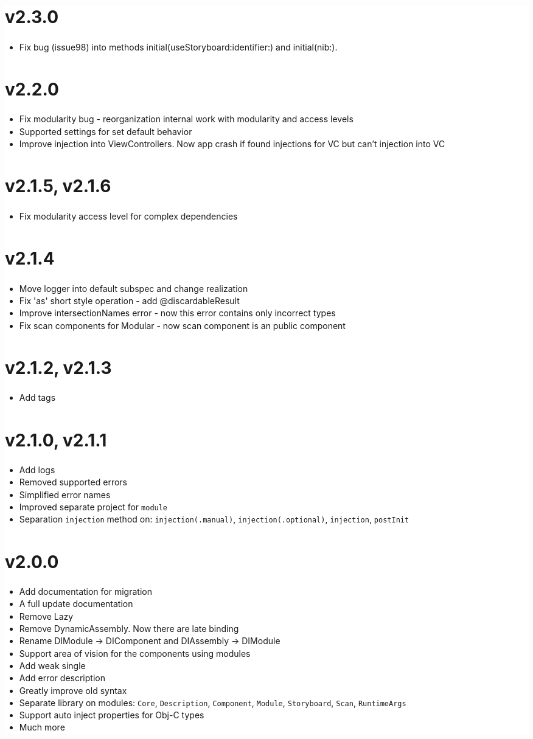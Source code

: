 
# v2.3.0
* Fix bug (issue98) into methods initial(useStoryboard:identifier:) and initial(nib:).


# v2.2.0
* Fix modularity bug - reorganization internal work with modularity and access levels
* Supported settings for set default behavior
* Improve injection into ViewControllers. Now app crash if found injections for VC but can’t injection into VC

# v2.1.5, v2.1.6
* Fix modularity access level for complex dependencies

# v2.1.4
* Move logger into default subspec and change realization
* Fix 'as' short style operation - add @discardableResult
* Improve intersectionNames error - now this error contains only incorrect types
* Fix scan components for Modular - now scan component is an public component

# v2.1.2, v2.1.3
* Add tags

# v2.1.0, v2.1.1
* Add logs
* Removed supported errors
* Simplified error names
* Improved separate project for `module`
* Separation `injection` method on: `injection(.manual)`, `injection(.optional)`, `injection`, `postInit`

# v2.0.0
* Add documentation for migration
* A full update documentation
* Remove Lazy
* Remove DynamicAssembly. Now there are late binding
* Rename DIModule -> DIComponent and DIAssembly -> DIModule
* Support area of vision for the components using modules
* Add weak single
* Add error description
* Greatly improve old syntax
* Separate library on modules: `Core`, `Description`, `Component`, `Module`, `Storyboard`, `Scan`, `RuntimeArgs`
* Support auto inject properties for Obj-C types
* Much more
